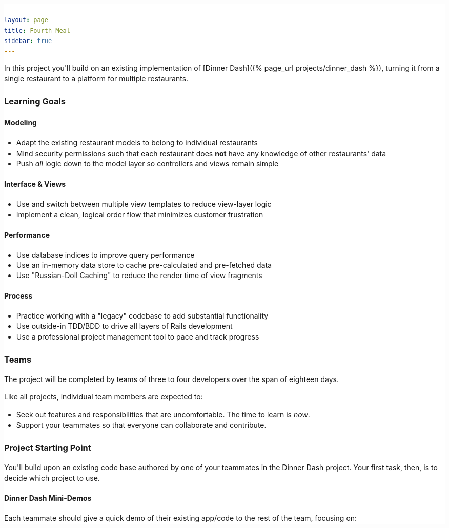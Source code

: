 ```yaml
---
layout: page
title: Fourth Meal
sidebar: true
---
```


In this project you'll build on an existing implementation of [Dinner Dash]({% page_url projects/dinner_dash %}), turning it from a single restaurant to a platform for multiple restaurants.

### Learning Goals

#### Modeling

* Adapt the existing restaurant models to belong to individual restaurants
* Mind security permissions such that each restaurant does **not** have any knowledge of other restaurants' data
* Push *all* logic down to the model layer so controllers and views remain simple

#### Interface & Views

* Use and switch between multiple view templates to reduce view-layer logic
* Implement a clean, logical order flow that minimizes customer frustration

#### Performance

* Use database indices to improve query performance
* Use an in-memory data store to cache pre-calculated and pre-fetched data
* Use "Russian-Doll Caching" to reduce the render time of view fragments

#### Process

* Practice working with a "legacy" codebase to add substantial functionality
* Use outside-in TDD/BDD to drive all layers of Rails development
* Use a professional project management tool to pace and track progress

### Teams

The project will be completed by teams of three to four developers over the span of eighteen days.

Like all projects, individual team members are expected to:

* Seek out features and responsibilities that are uncomfortable. The time to learn is *now*.
* Support your teammates so that everyone can collaborate and contribute.

### Project Starting Point

You'll build upon an existing code base authored by one of your teammates in the Dinner Dash project. Your first task, then, is to decide which project to use. 

#### Dinner Dash Mini-Demos

Each teammate should give a quick demo of their existing app/code to the rest of the team, focusing on:
